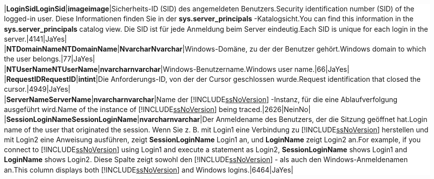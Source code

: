 |<span data-ttu-id="0b81b-177">**LoginSid**</span><span class="sxs-lookup"><span data-stu-id="0b81b-177">**LoginSid**</span></span>|<span data-ttu-id="0b81b-178">**image**</span><span class="sxs-lookup"><span data-stu-id="0b81b-178">**image**</span></span>|<span data-ttu-id="0b81b-179">Sicherheits-ID (SID) des angemeldeten Benutzers.</span><span class="sxs-lookup"><span data-stu-id="0b81b-179">Security identification number (SID) of the logged-in user.</span></span> <span data-ttu-id="0b81b-180">Diese Informationen finden Sie in der **sys.server_principals** -Katalogsicht.</span><span class="sxs-lookup"><span data-stu-id="0b81b-180">You can find this information in the **sys.server_principals** catalog view.</span></span> <span data-ttu-id="0b81b-181">Die SID ist für jede Anmeldung beim Server eindeutig.</span><span class="sxs-lookup"><span data-stu-id="0b81b-181">Each SID is unique for each login in the server.</span></span>|<span data-ttu-id="0b81b-182">41</span><span class="sxs-lookup"><span data-stu-id="0b81b-182">41</span></span>|<span data-ttu-id="0b81b-183">Ja</span><span class="sxs-lookup"><span data-stu-id="0b81b-183">Yes</span></span>|  
|<span data-ttu-id="0b81b-184">**NTDomainName**</span><span class="sxs-lookup"><span data-stu-id="0b81b-184">**NTDomainName**</span></span>|<span data-ttu-id="0b81b-185">**Nvarchar**</span><span class="sxs-lookup"><span data-stu-id="0b81b-185">**Nvarchar**</span></span>|<span data-ttu-id="0b81b-186">Windows-Domäne, zu der der Benutzer gehört.</span><span class="sxs-lookup"><span data-stu-id="0b81b-186">Windows domain to which the user belongs.</span></span>|<span data-ttu-id="0b81b-187">7</span><span class="sxs-lookup"><span data-stu-id="0b81b-187">7</span></span>|<span data-ttu-id="0b81b-188">Ja</span><span class="sxs-lookup"><span data-stu-id="0b81b-188">Yes</span></span>|  
|<span data-ttu-id="0b81b-189">**NTUserName**</span><span class="sxs-lookup"><span data-stu-id="0b81b-189">**NTUserName**</span></span>|<span data-ttu-id="0b81b-190">**nvarchar**</span><span class="sxs-lookup"><span data-stu-id="0b81b-190">**nvarchar**</span></span>|<span data-ttu-id="0b81b-191">Windows-Benutzername.</span><span class="sxs-lookup"><span data-stu-id="0b81b-191">Windows user name.</span></span>|<span data-ttu-id="0b81b-192">6</span><span class="sxs-lookup"><span data-stu-id="0b81b-192">6</span></span>|<span data-ttu-id="0b81b-193">Ja</span><span class="sxs-lookup"><span data-stu-id="0b81b-193">Yes</span></span>|  
|<span data-ttu-id="0b81b-194">**RequestID**</span><span class="sxs-lookup"><span data-stu-id="0b81b-194">**RequestID**</span></span>|<span data-ttu-id="0b81b-195">**int**</span><span class="sxs-lookup"><span data-stu-id="0b81b-195">**int**</span></span>|<span data-ttu-id="0b81b-196">Die Anforderungs-ID, von der der Cursor geschlossen wurde.</span><span class="sxs-lookup"><span data-stu-id="0b81b-196">Request identification that closed the cursor.</span></span>|<span data-ttu-id="0b81b-197">49</span><span class="sxs-lookup"><span data-stu-id="0b81b-197">49</span></span>|<span data-ttu-id="0b81b-198">Ja</span><span class="sxs-lookup"><span data-stu-id="0b81b-198">Yes</span></span>|  
|<span data-ttu-id="0b81b-199">**ServerName**</span><span class="sxs-lookup"><span data-stu-id="0b81b-199">**ServerName**</span></span>|<span data-ttu-id="0b81b-200">**nvarchar**</span><span class="sxs-lookup"><span data-stu-id="0b81b-200">**nvarchar**</span></span>|<span data-ttu-id="0b81b-201">Name der [!INCLUDE[ssNoVersion](../../includes/ssnoversion-md.md)] -Instanz, für die eine Ablaufverfolgung ausgeführt wird.</span><span class="sxs-lookup"><span data-stu-id="0b81b-201">Name of the instance of [!INCLUDE[ssNoVersion](../../includes/ssnoversion-md.md)] being traced.</span></span>|<span data-ttu-id="0b81b-202">26</span><span class="sxs-lookup"><span data-stu-id="0b81b-202">26</span></span>|<span data-ttu-id="0b81b-203">Nein</span><span class="sxs-lookup"><span data-stu-id="0b81b-203">No</span></span>|  
|<span data-ttu-id="0b81b-204">**SessionLoginName**</span><span class="sxs-lookup"><span data-stu-id="0b81b-204">**SessionLoginName**</span></span>|<span data-ttu-id="0b81b-205">**nvarchar**</span><span class="sxs-lookup"><span data-stu-id="0b81b-205">**nvarchar**</span></span>|<span data-ttu-id="0b81b-206">Der Anmeldename des Benutzers, der die Sitzung geöffnet hat.</span><span class="sxs-lookup"><span data-stu-id="0b81b-206">Login name of the user that originated the session.</span></span> <span data-ttu-id="0b81b-207">Wenn Sie z. B. mit Login1 eine Verbindung zu [!INCLUDE[ssNoVersion](../../includes/ssnoversion-md.md)] herstellen und mit Login2 eine Anweisung ausführen, zeigt **SessionLoginName** Login1 an, und **LoginName** zeigt Login2 an.</span><span class="sxs-lookup"><span data-stu-id="0b81b-207">For example, if you connect to [!INCLUDE[ssNoVersion](../../includes/ssnoversion-md.md)] using Login1 and execute a statement as Login2, **SessionLoginName** shows Login1 and **LoginName** shows Login2.</span></span> <span data-ttu-id="0b81b-208">Diese Spalte zeigt sowohl den [!INCLUDE[ssNoVersion](../../includes/ssnoversion-md.md)] - als auch den Windows-Anmeldenamen an.</span><span class="sxs-lookup"><span data-stu-id="0b81b-208">This column displays both [!INCLUDE[ssNoVersion](../../includes/ssnoversion-md.md)] and Windows logins.</span></span>|<span data-ttu-id="0b81b-209">64</span><span class="sxs-lookup"><span data-stu-id="0b81b-209">64</span></span>|<span data-ttu-id="0b81b-210">Ja</span><span class="sxs-lookup"><span data-stu-id="0b81b-210">Yes</span></span>|  